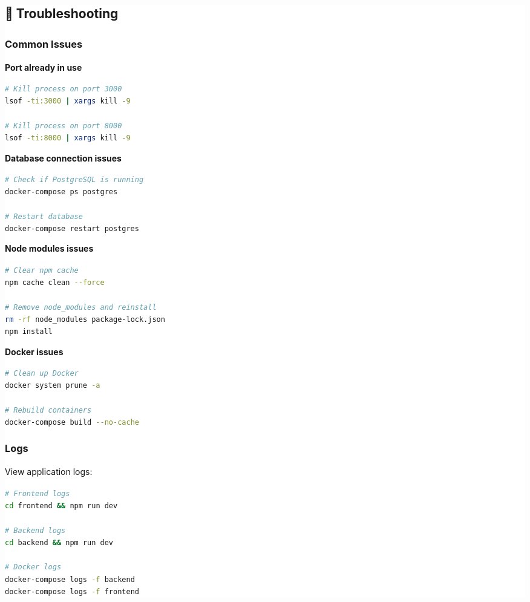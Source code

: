 ## 🐛 Troubleshooting

### Common Issues

**Port already in use**
```bash
# Kill process on port 3000
lsof -ti:3000 | xargs kill -9

# Kill process on port 8000
lsof -ti:8000 | xargs kill -9
```

**Database connection issues**
```bash
# Check if PostgreSQL is running
docker-compose ps postgres

# Restart database
docker-compose restart postgres
```

**Node modules issues**
```bash
# Clear npm cache
npm cache clean --force

# Remove node_modules and reinstall
rm -rf node_modules package-lock.json
npm install
```

**Docker issues**
```bash
# Clean up Docker
docker system prune -a

# Rebuild containers
docker-compose build --no-cache
```

### Logs

View application logs:

```bash
# Frontend logs
cd frontend && npm run dev

# Backend logs
cd backend && npm run dev

# Docker logs
docker-compose logs -f backend
docker-compose logs -f frontend
```
